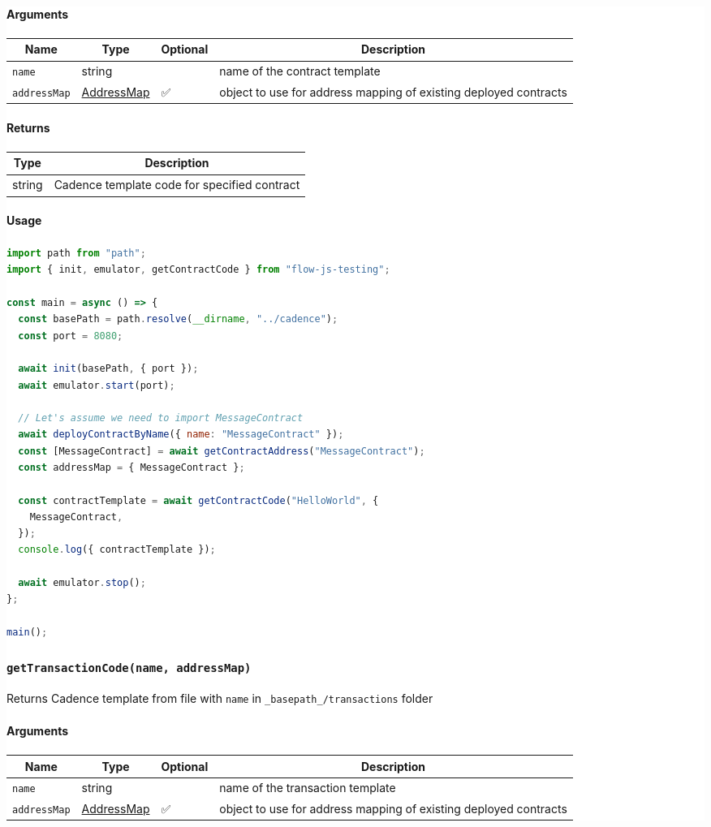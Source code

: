 #### Arguments

| Name         | Type                      | Optional | Description                                                      |
| ------------ | ------------------------- | -------- | ---------------------------------------------------------------- |
| `name`       | string                    |          | name of the contract template                                    |
| `addressMap` | [AddressMap](#AddressMap) | ✅       | object to use for address mapping of existing deployed contracts |

#### Returns

| Type   | Description                                  |
| ------ | -------------------------------------------- |
| string | Cadence template code for specified contract |

#### Usage

```javascript
import path from "path";
import { init, emulator, getContractCode } from "flow-js-testing";

const main = async () => {
  const basePath = path.resolve(__dirname, "../cadence");
  const port = 8080;

  await init(basePath, { port });
  await emulator.start(port);

  // Let's assume we need to import MessageContract
  await deployContractByName({ name: "MessageContract" });
  const [MessageContract] = await getContractAddress("MessageContract");
  const addressMap = { MessageContract };

  const contractTemplate = await getContractCode("HelloWorld", {
    MessageContract,
  });
  console.log({ contractTemplate });

  await emulator.stop();
};

main();
```

### `getTransactionCode(name, addressMap)`

Returns Cadence template from file with `name` in `_basepath_/transactions` folder

#### Arguments

| Name         | Type                      | Optional | Description                                                      |
| ------------ | ------------------------- | -------- | ---------------------------------------------------------------- |
| `name`       | string                    |          | name of the transaction template                                 |
| `addressMap` | [AddressMap](#AddressMap) | ✅       | object to use for address mapping of existing deployed contracts |
